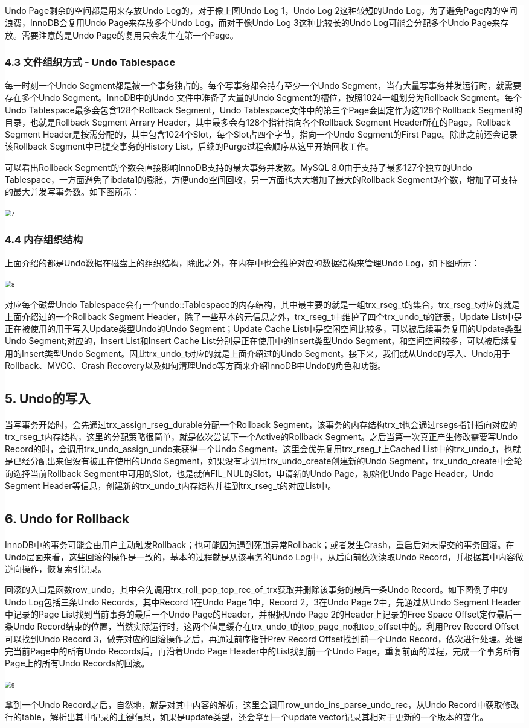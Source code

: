 Undo Page剩余的空间都是用来存放Undo Log的，对于像上图Undo Log 1，Undo Log 2这种较短的Undo Log，为了避免Page内的空间浪费，InnoDB会复用Undo Page来存放多个Undo Log，而对于像Undo Log 3这种比较长的Undo Log可能会分配多个Undo Page来存放。需要注意的是Undo Page的复用只会发生在第一个Page。

### 4.3 文件组织方式 - Undo Tablespace

每一时刻一个Undo Segment都是被一个事务独占的。每个写事务都会持有至少一个Undo Segment，当有大量写事务并发运行时，就需要存在多个Undo Segment。InnoDB中的Undo 文件中准备了大量的Undo Segment的槽位，按照1024一组划分为Rollback Segment。每个Undo Tablespace最多会包含128个Rollback Segment，Undo Tablespace文件中的第三个Page会固定作为这128个Rollback Segment的目录，也就是Rollback Segment Arrary Header，其中最多会有128个指针指向各个Rollback Segment Header所在的Page。Rollback Segment Header是按需分配的，其中包含1024个Slot，每个Slot占四个字节，指向一个Undo Segment的First Page。除此之前还会记录该Rollback Segment中已提交事务的History List，后续的Purge过程会顺序从这里开始回收工作。

可以看出Rollback Segment的个数会直接影响InnoDB支持的最大事务并发数。MySQL 8.0由于支持了最多127个独立的Undo Tablespace，一方面避免了ibdata1的膨胀，方便undo空间回收，另一方面也大大增加了最大的Rollback Segment的个数，增加了可支持的最大并发写事务数。如下图所示：

<img src="http://blog-1259650185.cosbj.myqcloud.com/img/202203/22/1647953374.png" alt="7" style="zoom:67%;" />

### 4.4 内存组织结构

上面介绍的都是Undo数据在磁盘上的组织结构，除此之外，在内存中也会维护对应的数据结构来管理Undo Log，如下图所示：

<img src="http://blog-1259650185.cosbj.myqcloud.com/img/202203/22/1647953683.png" alt="8" style="zoom:67%;" />

对应每个磁盘Undo Tablespace会有一个undo::Tablespace的内存结构，其中最主要的就是一组trx_rseg_t的集合，trx_rseg_t对应的就是上面介绍过的一个Rollback Segment Header，除了一些基本的元信息之外，trx_rseg_t中维护了四个trx_undo_t的链表，Update List中是正在被使用的用于写入Update类型Undo的Undo Segment；Update Cache List中是空闲空间比较多，可以被后续事务复用的Update类型Undo Segment;对应的，Insert List和Insert Cache List分别是正在使用中的Insert类型Undo Segment，和空间空间较多，可以被后续复用的Insert类型Undo Segment。因此trx_undo_t对应的就是上面介绍过的Undo Segment。接下来，我们就从Undo的写入、Undo用于Rollback、MVCC、Crash Recovery以及如何清理Undo等方面来介绍InnoDB中Undo的角色和功能。

## 5. Undo的写入

当写事务开始时，会先通过trx_assign_rseg_durable分配一个Rollback Segment，该事务的内存结构trx_t也会通过rsegs指针指向对应的trx_rseg_t内存结构，这里的分配策略很简单，就是依次尝试下一个Active的Rollback Segment。之后当第一次真正产生修改需要写Undo Record的时，会调用trx_undo_assign_undo来获得一个Undo Segment。这里会优先复用trx_rseg_t上Cached List中的trx_undo_t，也就是已经分配出来但没有被正在使用的Undo Segment，如果没有才调用trx_undo_create创建新的Undo Segment，trx_undo_create中会轮询选择当前Rollback Segment中可用的Slot，也是就值FIL_NUL的Slot，申请新的Undo Page，初始化Undo Page Header，Undo Segment Header等信息，创建新的trx_undo_t内存结构并挂到trx_rseg_t的对应List中。

## 6. Undo for Rollback

InnoDB中的事务可能会由用户主动触发Rollback；也可能因为遇到死锁异常Rollback；或者发生Crash，重启后对未提交的事务回滚。在Undo层面来看，这些回滚的操作是一致的，基本的过程就是从该事务的Undo Log中，从后向前依次读取Undo Record，并根据其中内容做逆向操作，恢复索引记录。

回滚的入口是函数row_undo，其中会先调用trx_roll_pop_top_rec_of_trx获取并删除该事务的最后一条Undo Record。如下图例子中的Undo Log包括三条Undo Records，其中Record 1在Undo Page 1中，Record 2，3在Undo Page 2中，先通过从Undo Segment Header中记录的Page List找到当前事务的最后一个Undo Page的Header，并根据Undo Page 2的Header上记录的Free Space Offset定位最后一条Undo Record结束的位置，当然实际运行时，这两个值是缓存在trx_undo_t的top_page_no和top_offset中的。利用Prev Record Offset可以找到Undo Record 3，做完对应的回滚操作之后，再通过前序指针Prev Record Offset找到前一个Undo Record，依次进行处理。处理完当前Page中的所有Undo Records后，再沿着Undo Page Header中的List找到前一个Undo Page，重复前面的过程，完成一个事务所有Page上的所有Undo Records的回滚。

<img src="http://blog-1259650185.cosbj.myqcloud.com/img/202203/23/1648037607.png" alt="9" style="zoom:67%;" />

拿到一个Undo Record之后，自然地，就是对其中内容的解析，这里会调用row_undo_ins_parse_undo_rec，从Undo Record中获取修改行的table，解析出其中记录的主键信息，如果是update类型，还会拿到一个update vector记录其相对于更新的一个版本的变化。
